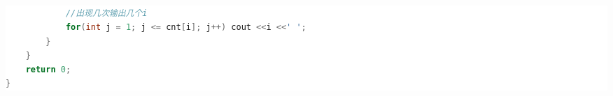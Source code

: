 ```c++
            //出现几次输出几个i
            for(int j = 1; j <= cnt[i]; j++) cout <<i <<' ';
        }
    }
    return 0;
}
```